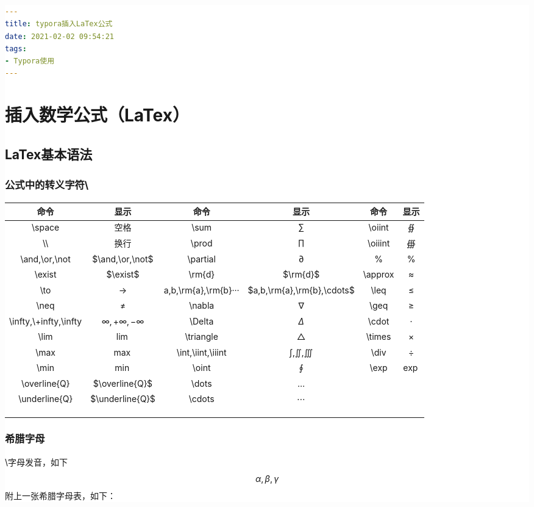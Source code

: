 ```yaml
---
title: typora插入LaTex公式
date: 2021-02-02 09:54:21
tags:
- Typora使用
---
```




# 插入数学公式（LaTex）

## LaTex基本语法

### 公式中的转义字符\




|          命令          |           显示           |         命令         |            显示            |  命令   |   显示    |
| :--------------------: | :----------------------: | :------------------: | :------------------------: | :-----: | :-------: |
|         \space         |           空格           |         \sum         |           $\sum$           | \oiint  | $\oiint$  |
|          \\\           |           换行           |        \prod         |          $\prod$           | \oiiint | $\oiiint$ |
|     \and,\or,\not      |     $\and,\or,\not$      |       \partial       |         $\partial$         |   \%    |   $\%$    |
|         \exist         |         $\exist$         |        \rm{d}        |          $\rm{d}$          | \approx | $\approx$ |
|          \to           |          $\to$           | a,b,\rm{a},\rm{b}··· | $a,b,\rm{a},\rm{b},\cdots$ |  \leq   |  $\leq$   |
|          \neq          |          $\neq$          |        \nabla        |          $\nabla$          |  \geq   |  $\geq$   |
| \infty,\\+infty,\infty | $\infty,+\infty,-\infty$ |        \Delta        |          $\Delta$          |  \cdot  |  $\cdot$  |
|          \lim          |          $\lim$          |      \triangle       |        $\triangle$         | \times  | $\times$  |
|          \max          |          $\max$          |  \int,\iint,\iiint   |    $\int,\iint,\iiint$     |  \div   |  $\div$   |
|          \min          |          $\min$          |        \oint         |          $\oint$           |  \exp   |  $\exp$   |
|      \overline{Q}      |      $\overline{Q}$      |        \dots         |          $\dots$           |         |           |
|     \underline{Q}      |     $\underline{Q}$      |        \cdots        |          $\cdots$          |         |           |
|                        |                          |                      |                            |         |           |
|                        |                          |                      |                            |         |           |
|                        |                          |                      |                            |         |           |

### 希腊字母

\字母发音，如下
$$
\alpha,\beta,\gamma
$$
附上一张希腊字母表，如下：
